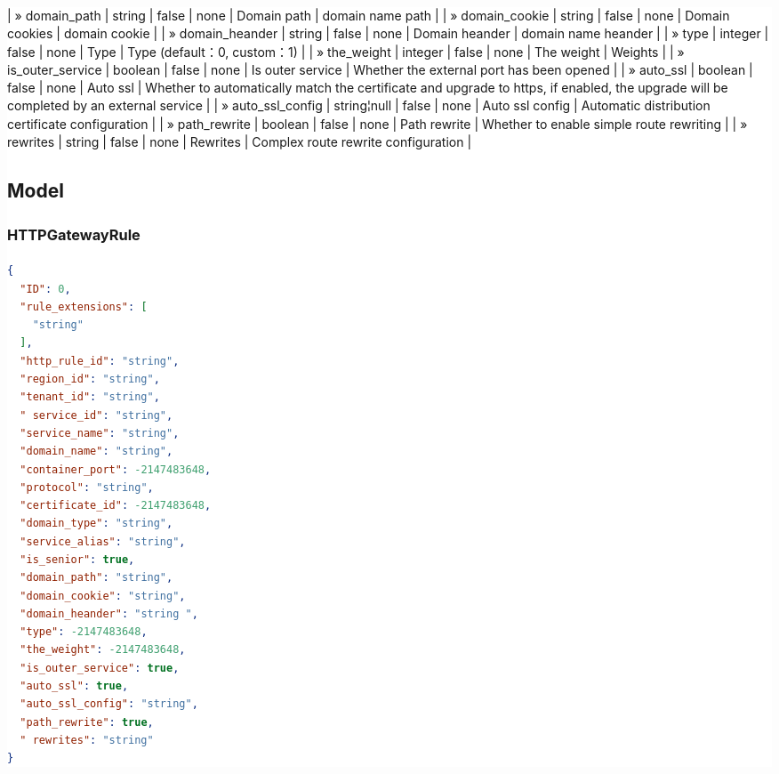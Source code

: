 | » domain_path                           | string                                                       | false    | none       | Domain path      | domain name path                                                                                                                      |
| » domain_cookie                         | string                                                       | false    | none       | Domain cookies   | domain cookie                                                                                                                         |
| » domain_heander                        | string                                                       | false    | none       | Domain heander   | domain name heander                                                                                                                   |
| » type                                                       | integer                                                      | false    | none       | Type             | Type (default：0, custom：1)                                                                                         |
| » the_weight                            | integer                                                      | false    | none       | The weight       | Weights                                                                                                                               |
| » is_outer_service | boolean                                                      | false    | none       | Is outer service | Whether the external port has been opened                                                                                             |
| » auto_ssl                              | boolean                                                      | false    | none       | Auto ssl         | Whether to automatically match the certificate and upgrade to https, if enabled, the upgrade will be completed by an external service |
| » auto_ssl_config  | string¦null                                                  | false    | none       | Auto ssl config  | Automatic distribution certificate configuration                                                                                      |
| » path_rewrite                          | boolean                                                      | false    | none       | Path rewrite     | Whether to enable simple route rewriting                                                                                              |
| » rewrites                                                   | string                                                       | false    | none       | Rewrites         | Complex route rewrite configuration                                                                                                   |

## Model

### HTTPGatewayRule

```json
{
  "ID": 0,
  "rule_extensions": [
    "string"
  ],
  "http_rule_id": "string",
  "region_id": "string",
  "tenant_id": "string",
  " service_id": "string",
  "service_name": "string",
  "domain_name": "string",
  "container_port": -2147483648,
  "protocol": "string",
  "certificate_id": -2147483648,
  "domain_type": "string",
  "service_alias": "string",
  "is_senior": true,
  "domain_path": "string",
  "domain_cookie": "string",
  "domain_heander": "string ",
  "type": -2147483648,
  "the_weight": -2147483648,
  "is_outer_service": true,
  "auto_ssl": true,
  "auto_ssl_config": "string",
  "path_rewrite": true,
  " rewrites": "string"
}

```
